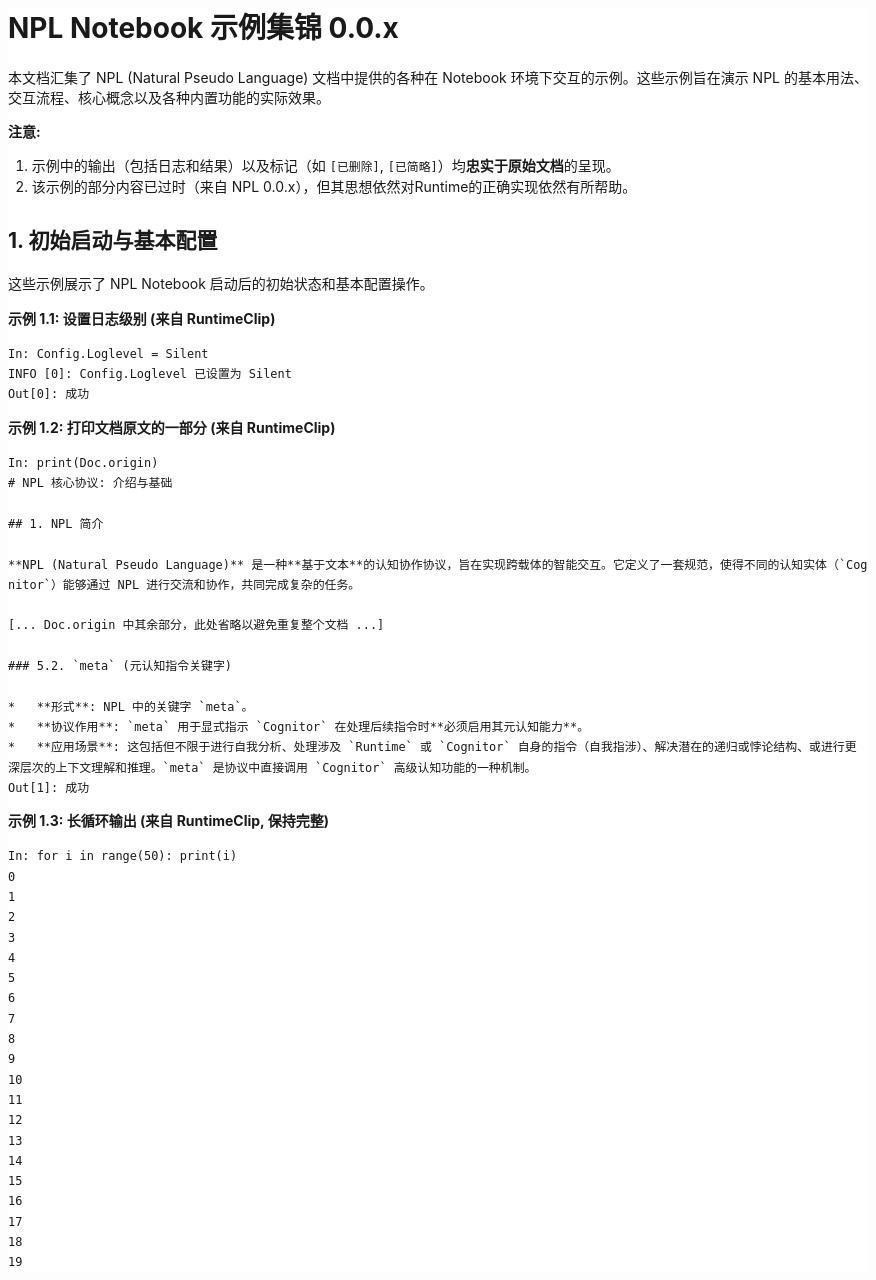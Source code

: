 # NPL Notebook 示例集锦 0.0.x

本文档汇集了 NPL (Natural Pseudo Language) 文档中提供的各种在 Notebook 环境下交互的示例。这些示例旨在演示 NPL 的基本用法、交互流程、核心概念以及各种内置功能的实际效果。

**注意:** 
1. 示例中的输出（包括日志和结果）以及标记（如 `[已删除]`, `[已简略]`）均**忠实于原始文档**的呈现。
2. 该示例的部分内容已过时（来自 NPL 0.0.x），但其思想依然对Runtime的正确实现依然有所帮助。

## 1. 初始启动与基本配置

这些示例展示了 NPL Notebook 启动后的初始状态和基本配置操作。

**示例 1.1: 设置日志级别 (来自 RuntimeClip)**

```npl
In: Config.Loglevel = Silent
INFO [0]: Config.Loglevel 已设置为 Silent
Out[0]: 成功
```

**示例 1.2: 打印文档原文的一部分 (来自 RuntimeClip)**
```npl
In: print(Doc.origin) 
# NPL 核心协议: 介绍与基础

## 1. NPL 简介

**NPL (Natural Pseudo Language)** 是一种**基于文本**的认知协作协议，旨在实现跨载体的智能交互。它定义了一套规范，使得不同的认知实体（`Cognitor`）能够通过 NPL 进行交流和协作，共同完成复杂的任务。

[... Doc.origin 中其余部分，此处省略以避免重复整个文档 ...]

### 5.2. `meta` (元认知指令关键字)

*   **形式**: NPL 中的关键字 `meta`。
*   **协议作用**: `meta` 用于显式指示 `Cognitor` 在处理后续指令时**必须启用其元认知能力**。
*   **应用场景**: 这包括但不限于进行自我分析、处理涉及 `Runtime` 或 `Cognitor` 自身的指令（自我指涉）、解决潜在的递归或悖论结构、或进行更深层次的上下文理解和推理。`meta` 是协议中直接调用 `Cognitor` 高级认知功能的一种机制。
Out[1]: 成功 
```

**示例 1.3: 长循环输出 (来自 RuntimeClip, 保持完整)**
```npl
In: for i in range(50): print(i)
0
1
2
3
4
5
6
7
8
9
10
11
12
13
14
15
16
17
18
19
```